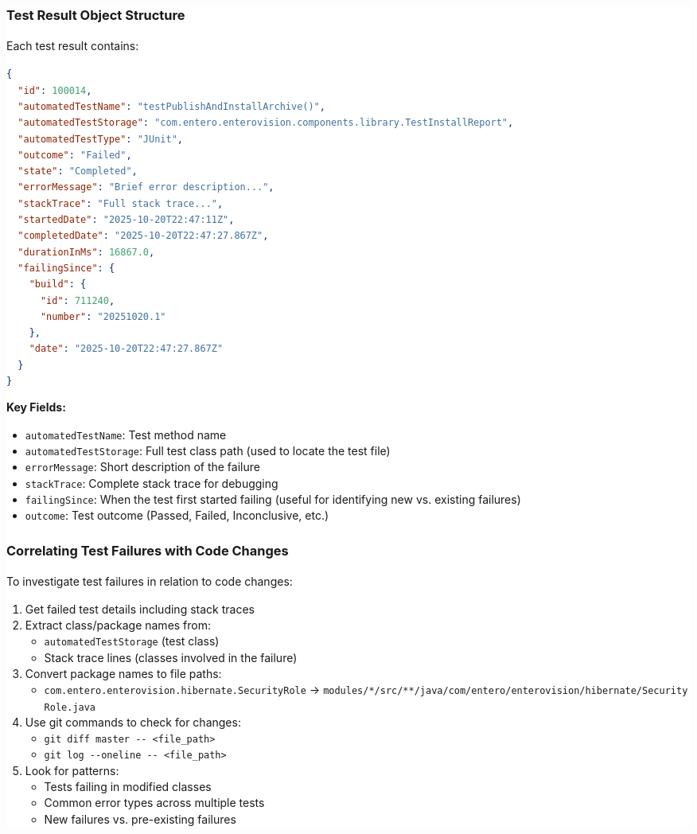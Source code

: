 ### Test Result Object Structure

Each test result contains:

```json
{
  "id": 100014,
  "automatedTestName": "testPublishAndInstallArchive()",
  "automatedTestStorage": "com.entero.enterovision.components.library.TestInstallReport",
  "automatedTestType": "JUnit",
  "outcome": "Failed",
  "state": "Completed",
  "errorMessage": "Brief error description...",
  "stackTrace": "Full stack trace...",
  "startedDate": "2025-10-20T22:47:11Z",
  "completedDate": "2025-10-20T22:47:27.867Z",
  "durationInMs": 16867.0,
  "failingSince": {
    "build": {
      "id": 711240,
      "number": "20251020.1"
    },
    "date": "2025-10-20T22:47:27.867Z"
  }
}
```

**Key Fields:**
- `automatedTestName`: Test method name
- `automatedTestStorage`: Full test class path (used to locate the test file)
- `errorMessage`: Short description of the failure
- `stackTrace`: Complete stack trace for debugging
- `failingSince`: When the test first started failing (useful for identifying new vs. existing failures)
- `outcome`: Test outcome (Passed, Failed, Inconclusive, etc.)

### Correlating Test Failures with Code Changes

To investigate test failures in relation to code changes:

1. Get failed test details including stack traces
2. Extract class/package names from:
   - `automatedTestStorage` (test class)
   - Stack trace lines (classes involved in the failure)
3. Convert package names to file paths:
   - `com.entero.enterovision.hibernate.SecurityRole` → `modules/*/src/**/java/com/entero/enterovision/hibernate/SecurityRole.java`
4. Use git commands to check for changes:
   - `git diff master -- <file_path>`
   - `git log --oneline -- <file_path>`
5. Look for patterns:
   - Tests failing in modified classes
   - Common error types across multiple tests
   - New failures vs. pre-existing failures
